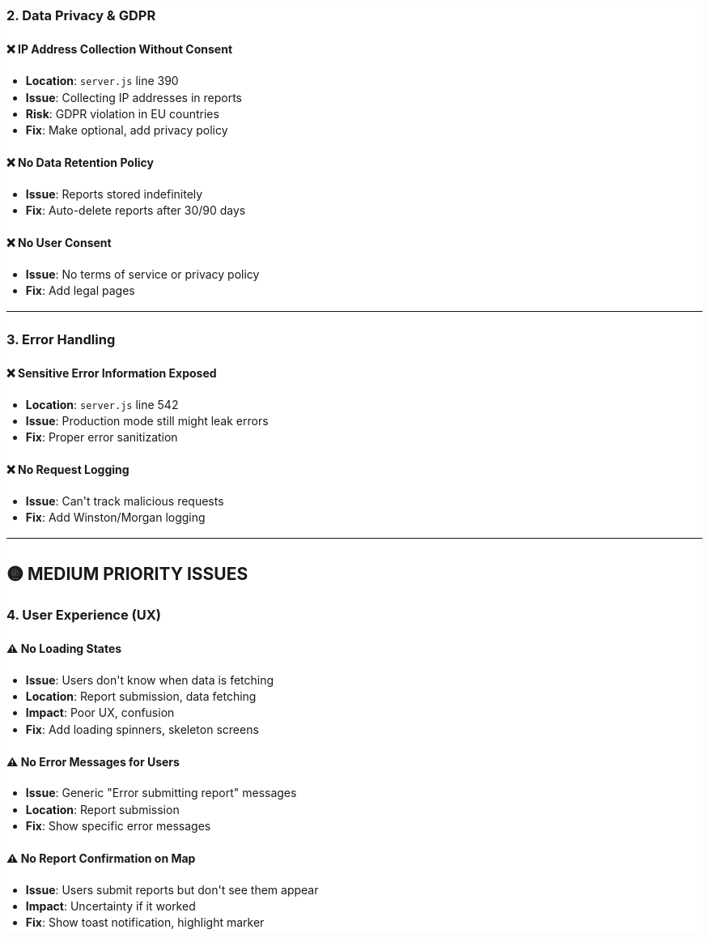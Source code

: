 
### 2. **Data Privacy & GDPR**

#### ❌ **IP Address Collection Without Consent**
- **Location**: `server.js` line 390
- **Issue**: Collecting IP addresses in reports
- **Risk**: GDPR violation in EU countries
- **Fix**: Make optional, add privacy policy

#### ❌ **No Data Retention Policy**
- **Issue**: Reports stored indefinitely
- **Fix**: Auto-delete reports after 30/90 days

#### ❌ **No User Consent**
- **Issue**: No terms of service or privacy policy
- **Fix**: Add legal pages

---

### 3. **Error Handling**

#### ❌ **Sensitive Error Information Exposed**
- **Location**: `server.js` line 542
- **Issue**: Production mode still might leak errors
- **Fix**: Proper error sanitization

#### ❌ **No Request Logging**
- **Issue**: Can't track malicious requests
- **Fix**: Add Winston/Morgan logging

---

## 🟡 MEDIUM PRIORITY ISSUES

### 4. **User Experience (UX)**

#### ⚠️ **No Loading States**
- **Issue**: Users don't know when data is fetching
- **Location**: Report submission, data fetching
- **Impact**: Poor UX, confusion
- **Fix**: Add loading spinners, skeleton screens

#### ⚠️ **No Error Messages for Users**
- **Issue**: Generic "Error submitting report" messages
- **Location**: Report submission
- **Fix**: Show specific error messages

#### ⚠️ **No Report Confirmation on Map**
- **Issue**: Users submit reports but don't see them appear
- **Impact**: Uncertainty if it worked
- **Fix**: Show toast notification, highlight marker
